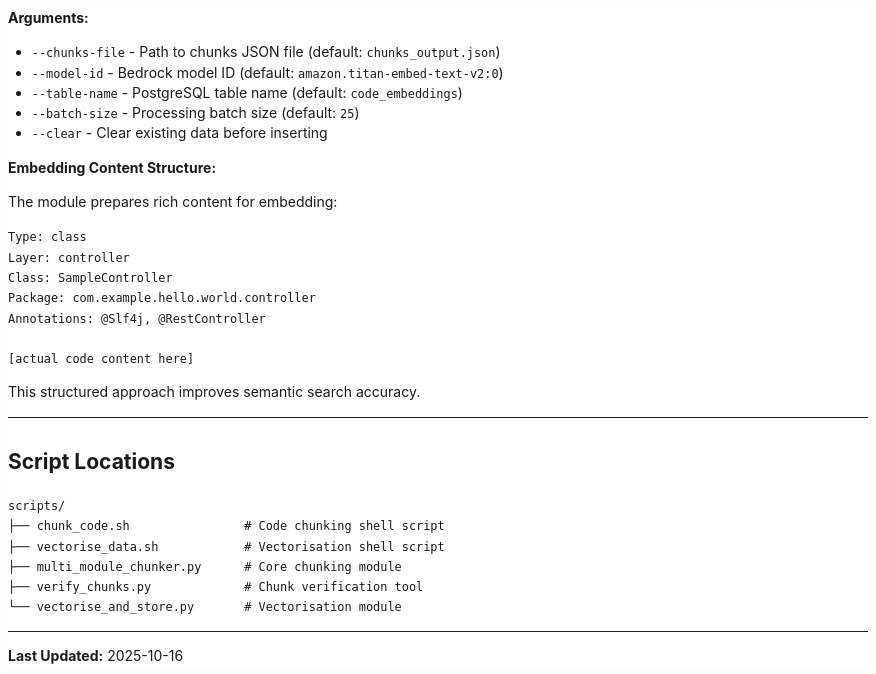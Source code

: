 **Arguments:**
- `--chunks-file` - Path to chunks JSON file (default: `chunks_output.json`)
- `--model-id` - Bedrock model ID (default: `amazon.titan-embed-text-v2:0`)
- `--table-name` - PostgreSQL table name (default: `code_embeddings`)
- `--batch-size` - Processing batch size (default: `25`)
- `--clear` - Clear existing data before inserting

**Embedding Content Structure:**

The module prepares rich content for embedding:
```
Type: class
Layer: controller
Class: SampleController
Package: com.example.hello.world.controller
Annotations: @Slf4j, @RestController

[actual code content here]
```

This structured approach improves semantic search accuracy.

---

## Script Locations

```
scripts/
├── chunk_code.sh                # Code chunking shell script
├── vectorise_data.sh            # Vectorisation shell script
├── multi_module_chunker.py      # Core chunking module
├── verify_chunks.py             # Chunk verification tool
└── vectorise_and_store.py       # Vectorisation module
```

---

**Last Updated:** 2025-10-16
